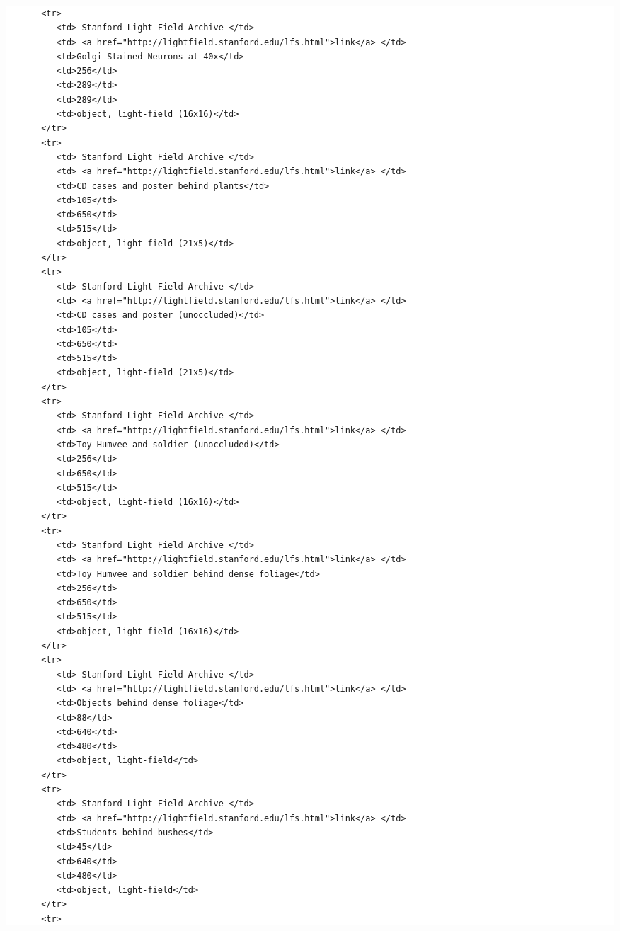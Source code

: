            <tr>
              <td> Stanford Light Field Archive </td>
              <td> <a href="http://lightfield.stanford.edu/lfs.html">link</a> </td>
              <td>Golgi Stained Neurons at 40x</td>
              <td>256</td>
              <td>289</td>
              <td>289</td>
              <td>object, light-field (16x16)</td>
           </tr>
           <tr>
              <td> Stanford Light Field Archive </td>
              <td> <a href="http://lightfield.stanford.edu/lfs.html">link</a> </td>
              <td>CD cases and poster behind plants</td>
              <td>105</td>
              <td>650</td>
              <td>515</td>
              <td>object, light-field (21x5)</td>
           </tr>
           <tr>
              <td> Stanford Light Field Archive </td>
              <td> <a href="http://lightfield.stanford.edu/lfs.html">link</a> </td>
              <td>CD cases and poster (unoccluded)</td>
              <td>105</td>
              <td>650</td>
              <td>515</td>
              <td>object, light-field (21x5)</td>
           </tr>
           <tr>
              <td> Stanford Light Field Archive </td>
              <td> <a href="http://lightfield.stanford.edu/lfs.html">link</a> </td>
              <td>Toy Humvee and soldier (unoccluded)</td>
              <td>256</td>
              <td>650</td>
              <td>515</td>
              <td>object, light-field (16x16)</td>
           </tr>
           <tr>
              <td> Stanford Light Field Archive </td>
              <td> <a href="http://lightfield.stanford.edu/lfs.html">link</a> </td>
              <td>Toy Humvee and soldier behind dense foliage</td>
              <td>256</td>
              <td>650</td>
              <td>515</td>
              <td>object, light-field (16x16)</td>
           </tr>
           <tr>
              <td> Stanford Light Field Archive </td>
              <td> <a href="http://lightfield.stanford.edu/lfs.html">link</a> </td>
              <td>Objects behind dense foliage</td>
              <td>88</td>
              <td>640</td>
              <td>480</td>
              <td>object, light-field</td>
           </tr>
           <tr>
              <td> Stanford Light Field Archive </td>
              <td> <a href="http://lightfield.stanford.edu/lfs.html">link</a> </td>
              <td>Students behind bushes</td>
              <td>45</td>
              <td>640</td>
              <td>480</td>
              <td>object, light-field</td>
           </tr>
           <tr>